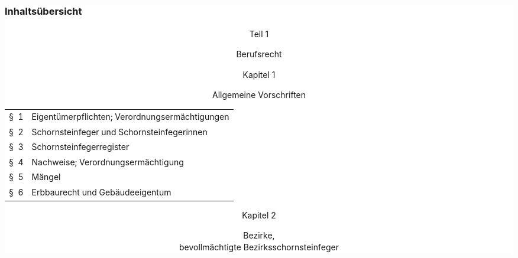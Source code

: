 </div>

<span id="BJNR224210008BJNE005503119.html"></span>

### Inhaltsübersicht  

<div>

<div class="jnhtml">

<div>

<div class="S2" style="text-align:center;">

Teil 1  

</div>

<div class="S2" style="text-align:center;">

Berufsrecht  
  

</div>

<div class="S2" style="text-align:center;">

Kapitel 1  

</div>

<div class="S2" style="text-align:center;">

Allgemeine Vorschriften  
  

</div>

|      |                                                |
| :--- | :--------------------------------------------- |
| §  1 | Eigentümerpflichten; Verordnungsermächtigungen |
| §  2 | Schornsteinfeger und Schornsteinfegerinnen     |
| §  3 | Schornsteinfegerregister                       |
| §  4 | Nachweise; Verordnungsermächtigung             |
| §  5 | Mängel                                         |
| §  6 | Erbbaurecht und Gebäudeeigentum                |

<div class="S2" style="text-align:center;">

  
Kapitel 2  

</div>

<div class="S2" style="text-align:center;">

Bezirke,  
bevollmächtigte Bezirksschornsteinfeger  
  